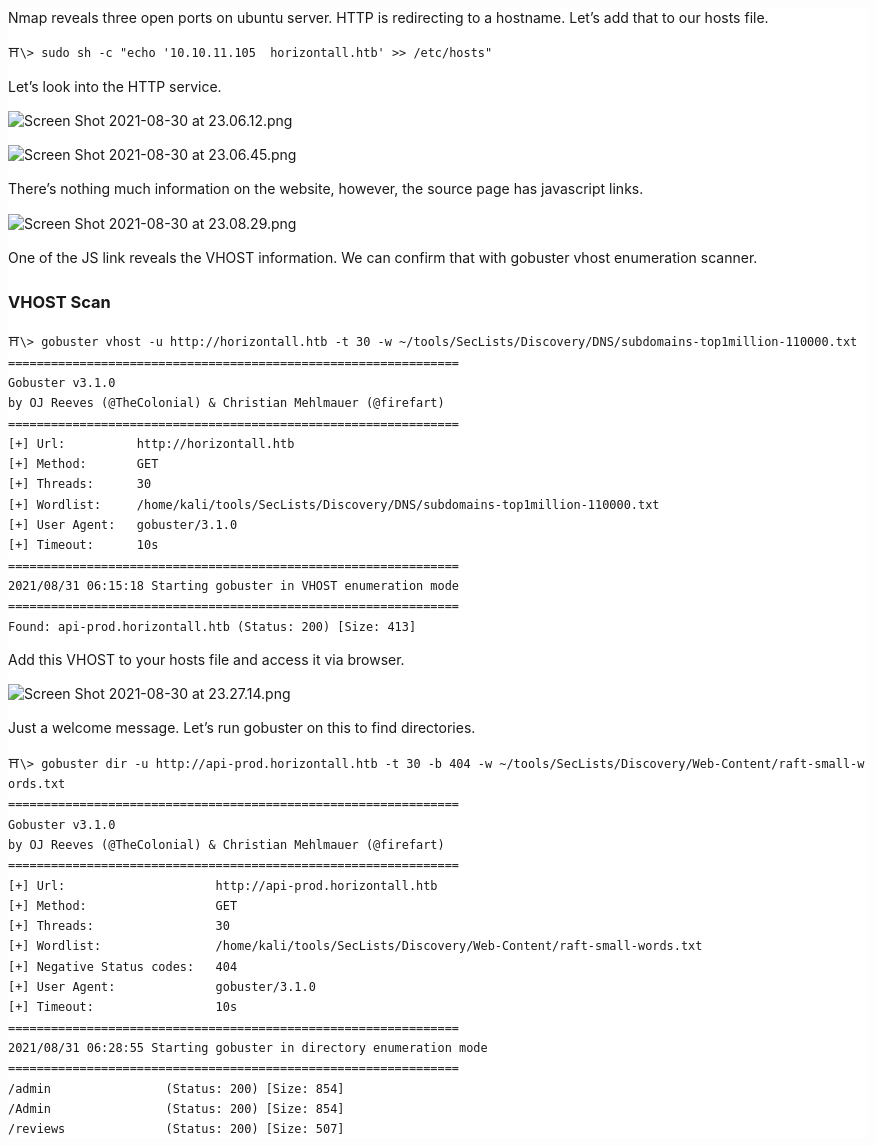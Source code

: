 Nmap reveals three open ports on ubuntu server. HTTP is redirecting to a hostname. Let’s add that to our hosts file.

```
⛩\> sudo sh -c "echo '10.10.11.105  horizontall.htb' >> /etc/hosts"
```

Let’s look into the HTTP service.

![Screen Shot 2021-08-30 at 23.06.12.png](https://res.craft.do/user/full/f2720b1c-ea2b-4053-35cc-fe42cb8a5e5e/doc/B5CDBA83-3830-450E-A5CB-463860A569A2/582548BC-49CA-4AD9-A150-C1862C8A47F4_2/Screen%20Shot%202021-08-30%20at%2023.06.12.png)

![Screen Shot 2021-08-30 at 23.06.45.png](https://res.craft.do/user/full/f2720b1c-ea2b-4053-35cc-fe42cb8a5e5e/doc/B5CDBA83-3830-450E-A5CB-463860A569A2/EAD920F8-F7D3-4889-B974-7893283DA50D_2/Screen%20Shot%202021-08-30%20at%2023.06.45.png)

There’s nothing much information on the website, however, the source page has javascript links.

![Screen Shot 2021-08-30 at 23.08.29.png](https://res.craft.do/user/full/f2720b1c-ea2b-4053-35cc-fe42cb8a5e5e/doc/B5CDBA83-3830-450E-A5CB-463860A569A2/42E55A8D-DC9C-4479-B4CE-77919B753572_2/Screen%20Shot%202021-08-30%20at%2023.08.29.png)

One of the JS link reveals the VHOST information. We can confirm that with gobuster vhost enumeration scanner.

### VHOST Scan

```
⛩\> gobuster vhost -u http://horizontall.htb -t 30 -w ~/tools/SecLists/Discovery/DNS/subdomains-top1million-110000.txt
===============================================================
Gobuster v3.1.0
by OJ Reeves (@TheColonial) & Christian Mehlmauer (@firefart)
===============================================================
[+] Url:          http://horizontall.htb
[+] Method:       GET
[+] Threads:      30
[+] Wordlist:     /home/kali/tools/SecLists/Discovery/DNS/subdomains-top1million-110000.txt
[+] User Agent:   gobuster/3.1.0
[+] Timeout:      10s
===============================================================
2021/08/31 06:15:18 Starting gobuster in VHOST enumeration mode
===============================================================
Found: api-prod.horizontall.htb (Status: 200) [Size: 413]
```

Add this VHOST to your hosts file and access it via browser.

![Screen Shot 2021-08-30 at 23.27.14.png](https://res.craft.do/user/full/f2720b1c-ea2b-4053-35cc-fe42cb8a5e5e/doc/B5CDBA83-3830-450E-A5CB-463860A569A2/03B6CB49-3DFC-43EB-B165-2BF47813D78B_2/Screen%20Shot%202021-08-30%20at%2023.27.14.png)

Just a welcome message. Let’s run gobuster on this to find directories.

```
⛩\> gobuster dir -u http://api-prod.horizontall.htb -t 30 -b 404 -w ~/tools/SecLists/Discovery/Web-Content/raft-small-words.txt
===============================================================
Gobuster v3.1.0
by OJ Reeves (@TheColonial) & Christian Mehlmauer (@firefart)
===============================================================
[+] Url:                     http://api-prod.horizontall.htb
[+] Method:                  GET
[+] Threads:                 30
[+] Wordlist:                /home/kali/tools/SecLists/Discovery/Web-Content/raft-small-words.txt
[+] Negative Status codes:   404
[+] User Agent:              gobuster/3.1.0
[+] Timeout:                 10s
===============================================================
2021/08/31 06:28:55 Starting gobuster in directory enumeration mode
===============================================================
/admin                (Status: 200) [Size: 854]
/Admin                (Status: 200) [Size: 854]
/reviews              (Status: 200) [Size: 507]
```